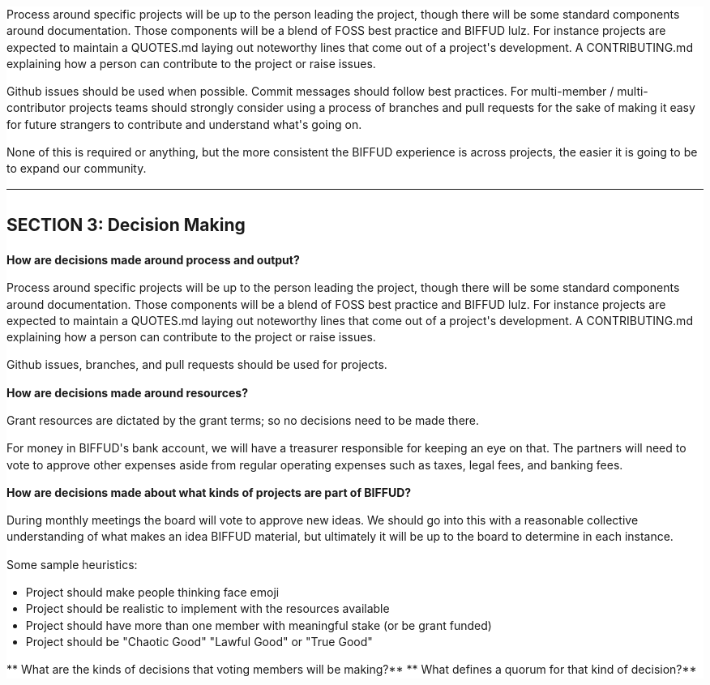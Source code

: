 Process around specific projects will be up to the person leading the project,
though there will be some standard components around documentation.  Those
components will be a blend of FOSS best practice and BIFFUD lulz.  For instance
projects are expected to maintain a QUOTES.md laying out noteworthy lines that
come out of a project's development.  A CONTRIBUTING.md explaining how a person
can contribute to the project or raise issues.

Github issues should be used when possible.  Commit messages should follow best
practices.  For multi-member / multi-contributor projects teams should strongly
consider using a process of branches and pull requests for the sake of making
it easy for future strangers to contribute and understand what's going on.

None of this is required or anything, but the more consistent the BIFFUD experience
is across projects, the easier it is going to be to expand our community.


---------------------------------------------------------------------
SECTION 3: Decision Making
---------------------------------------------------------------------

**How are decisions made around process and output?**

Process around specific projects will be up to the person leading the project,
though there will be some standard components around documentation.  Those
components will be a blend of FOSS best practice and BIFFUD lulz.  For instance
projects are expected to maintain a QUOTES.md laying out noteworthy lines that
come out of a project's development.  A CONTRIBUTING.md explaining how a person
can contribute to the project or raise issues.

Github issues, branches, and pull requests should be used for projects.


**How are decisions made around resources?**

Grant resources are dictated by the grant terms; so no decisions need to be made
there.

For money in BIFFUD's bank account, we will have a treasurer responsible for keeping
an eye on that.  The partners will need to vote to approve other expenses aside from
regular operating expenses such as taxes, legal fees, and banking fees.


**How are decisions made about what kinds of projects are part of BIFFUD?**

During monthly meetings the board will vote to approve new ideas.  We should
go into this with a reasonable collective understanding of what makes an idea
BIFFUD material, but ultimately it will be up to the board to determine in each
instance.

Some sample heuristics:

- Project should make people thinking face emoji
- Project should be realistic to implement with the resources available
- Project should have more than one member with meaningful stake (or be grant funded)
- Project should be "Chaotic Good" "Lawful Good" or "True Good"


** What are the kinds of decisions that voting members will be making?**
** What defines a quorum for that kind of decision?**
